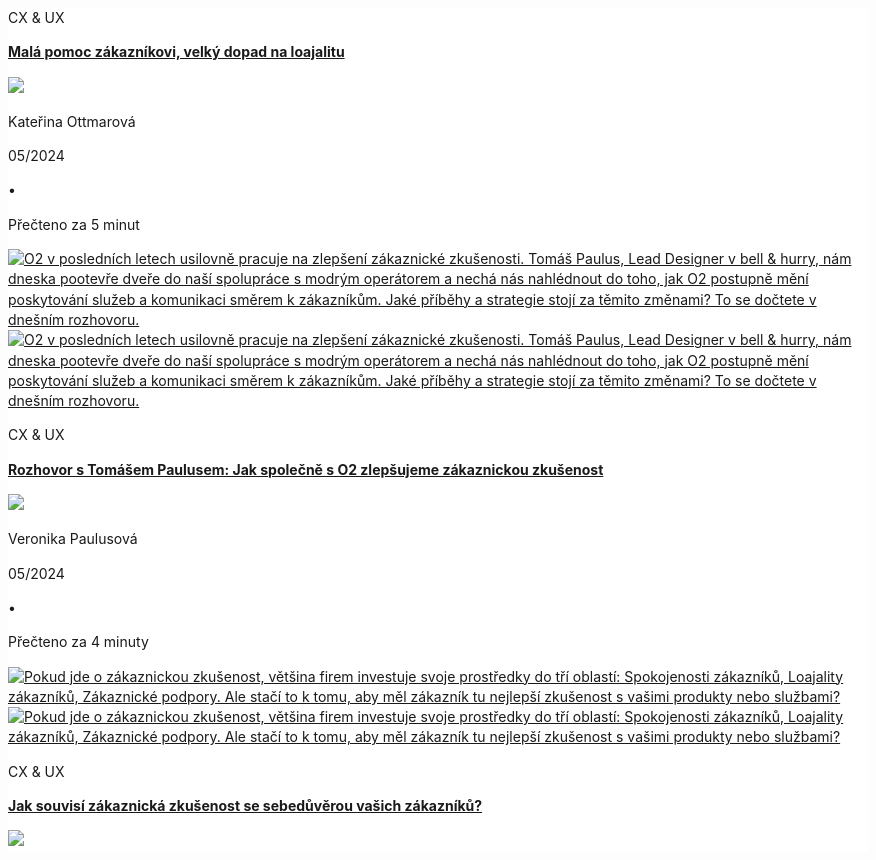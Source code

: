 CX & UX

[**Malá pomoc zákazníkovi, velký dopad na loajalitu**](https://www.bellhurry.com/blog/mala-pomoc-zakaznikovi-velky-dopad-na-loajalitu)

![](https://cdn.prod.website-files.com/5fd907db02e529a236a5a59e/662aa8101ed4698158d11f74_Ka%C4%8Dka.jpg)

Kateřina Ottmarová

05/2024

•

Přečteno za 5 minut

[![O2 v posledních letech usilovně pracuje na zlepšení zákaznické zkušenosti. Tomáš Paulus, Lead Designer v bell & hurry, nám dneska pootevře dveře do naší spolupráce s modrým operátorem a nechá nás nahlédnout do toho, jak O2 postupně mění poskytování služeb a komunikaci směrem k zákazníkům. Jaké příběhy a strategie stojí za těmito změnami? To se dočtete v dnešním rozhovoru.](https://cdn.prod.website-files.com/5fd907db02e529a236a5a59e/6630c3e0c4c9fab060d96f05_thumbnail%20(1).png)![O2 v posledních letech usilovně pracuje na zlepšení zákaznické zkušenosti. Tomáš Paulus, Lead Designer v bell & hurry, nám dneska pootevře dveře do naší spolupráce s modrým operátorem a nechá nás nahlédnout do toho, jak O2 postupně mění poskytování služeb a komunikaci směrem k zákazníkům. Jaké příběhy a strategie stojí za těmito změnami? To se dočtete v dnešním rozhovoru.](https://cdn.prod.website-files.com/5fd907db02e529a236a5a59e/6630c3db2119a36c4ff81149_cover%20image.png)](https://www.bellhurry.com/blog/rozhovor-s-tomasem-paulusem-jak-spolecne-s-o2-zlepsujeme-zakaznickou-zkusenost)

CX & UX

[**Rozhovor s Tomášem Paulusem: Jak společně s O2 zlepšujeme zákaznickou zkušenost**](https://www.bellhurry.com/blog/rozhovor-s-tomasem-paulusem-jak-spolecne-s-o2-zlepsujeme-zakaznickou-zkusenost)

![](https://cdn.prod.website-files.com/5fd907db02e529a236a5a59e/664489b1bd323581111efab6_verca.jpeg)

Veronika Paulusová

05/2024

•

Přečteno za 4 minuty

[![Pokud jde o zákaznickou zkušenost, většina firem investuje svoje prostředky do tří oblastí: Spokojenosti zákazníků, Loajality zákazníků, Zákaznické podpory. Ale stačí to k tomu, aby měl zákazník tu nejlepší zkušenost s vašimi produkty nebo službami?](https://cdn.prod.website-files.com/5fd907db02e529a236a5a59e/661508d18ea3a1aa25222ed6_thumbnail.png)![Pokud jde o zákaznickou zkušenost, většina firem investuje svoje prostředky do tří oblastí: Spokojenosti zákazníků, Loajality zákazníků, Zákaznické podpory. Ale stačí to k tomu, aby měl zákazník tu nejlepší zkušenost s vašimi produkty nebo službami?](https://cdn.prod.website-files.com/5fd907db02e529a236a5a59e/661fc1d8d8d2c47481a9a749_661508c911700bc9ea0c2e50_Og%20img.png)](https://www.bellhurry.com/blog/jak-souvisi-zakaznicka-zkusenost-se-sebeduverou-vasich-zakazniku)

CX & UX

[**Jak souvisí zákaznická zkušenost se sebedůvěrou vašich zákazníků?**](https://www.bellhurry.com/blog/jak-souvisi-zakaznicka-zkusenost-se-sebeduverou-vasich-zakazniku)

![](https://cdn.prod.website-files.com/5fd907db02e529a236a5a59e/662aa658fbf1f29685ff9688_Lukas.jpg)
